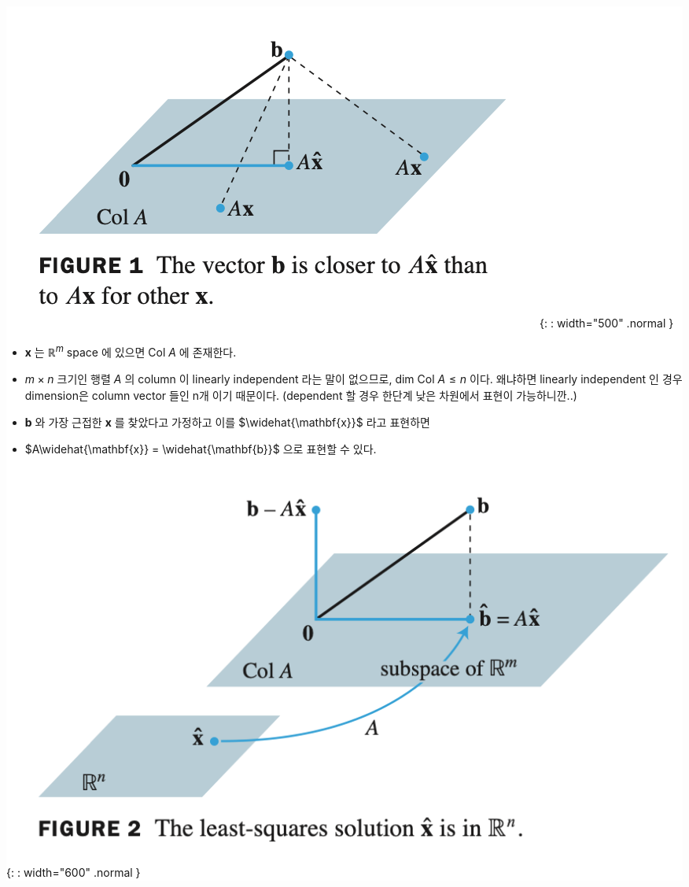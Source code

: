 ![Desktop View](/assets/img/post/mathematics/linearalgebra5_5_01.png){: : width="500" .normal }

- $\mathbf{x}$ 는 $\mathbb{R}^m$ space 에 있으면 Col $A$ 에 존재한다.
- $m \times n$ 크기인 행렬 $A$ 의 column 이 linearly independent 라는 말이 없으므로, dim Col $A \le n$ 이다. 왜냐하면 linearly independent 인 경우 dimension은 column vector 들인 n개 이기 때문이다. (dependent 할 경우 한단계 낮은 차원에서 표현이 가능하니깐..)

- $\mathbf{b}$ 와 가장 근접한 $\mathbf{x}$ 를 찾았다고 가정하고 이를 $\widehat{\mathbf{x}}$ 라고 표현하면
- $A\widehat{\mathbf{x}} = \widehat{\mathbf{b}}$ 으로 표현할 수 있다.

![Desktop View](/assets/img/post/mathematics/linearalgebra5_5_02.png){: : width="600" .normal }

